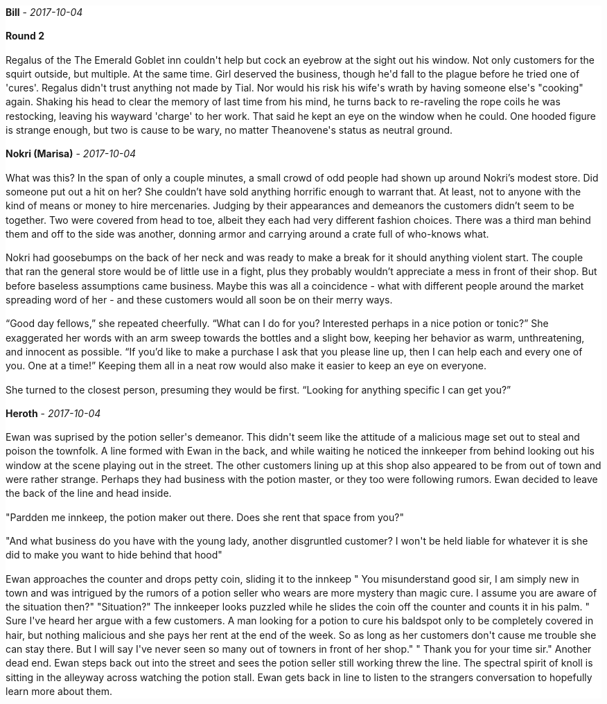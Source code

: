 **Bill** - *2017-10-04*

**Round 2**

Regalus of the The Emerald Goblet inn couldn't help but cock an eyebrow at the sight out his window. Not only customers for the squirt outside, but multiple. At the same time. Girl deserved the business, though he'd fall to the plague before he tried one of 'cures'. Regalus didn't trust anything not made by Tial. Nor would his risk his wife's wrath by having someone else's "cooking" again. Shaking his head to clear the memory of last time from his mind, he turns back to re-raveling the rope coils he was restocking, leaving his wayward 'charge' to her work. That said he kept an eye on the window when he could. One hooded figure is strange enough, but two is cause to be wary, no matter Theanovene's status as neutral ground.

**Nokri (Marisa)** - *2017-10-04*

What was this? In the span of only a couple minutes, a small crowd of odd people had shown up around Nokri’s modest store. Did someone put out a hit on her? She couldn’t have sold anything horrific enough to warrant that. At least, not to anyone with the kind of means or money to hire mercenaries. Judging by their appearances and demeanors the customers didn’t seem to be together. Two were covered from head to toe, albeit they each had very different fashion choices. There was a third man behind them and off to the side was another, donning armor and carrying around a crate full of who-knows what.

Nokri had goosebumps on the back of her neck and was ready to make a break for it should anything violent start. The couple that ran the general store would be of little use in a fight, plus they probably wouldn’t appreciate a mess in front of their shop. But before baseless assumptions came business. Maybe this was all a coincidence - what with different people around the market spreading word of her - and these customers would all soon be on their merry ways.

“Good day fellows,” she repeated cheerfully. “What can I do for you? Interested perhaps in a nice potion or tonic?” She exaggerated her words with an arm sweep towards the bottles and a slight bow, keeping her behavior as warm, unthreatening, and innocent as possible. “If you’d like to make a purchase I ask that you please line up, then I can help each and every one of you. One at a time!” Keeping them all in a neat row would also make it easier to keep an eye on everyone.

She turned to the closest person, presuming they would be first. “Looking for anything specific I can get you?”

**Heroth** - *2017-10-04*

Ewan was suprised by the potion seller's demeanor. This didn't seem like the attitude of a malicious mage set out to steal and poison the townfolk. A line formed with Ewan in the back, and while waiting he noticed the innkeeper from behind looking out his window at the scene playing out in the street. The other customers lining up at this shop also appeared to be from out of town and were rather strange. Perhaps they had business with the potion master, or they too were following rumors. Ewan decided to leave the back of the line and head inside.

"Pardden me innkeep, the potion maker out there. Does she rent that space from you?"

"And what business do you have with the young lady, another disgruntled customer? I won't be held liable for whatever it is she did to make you want to hide behind that hood"

Ewan approaches the counter and drops petty coin, sliding it to the innkeep
" You misunderstand good sir, I am simply new in town and was intrigued by the rumors of a potion seller who wears are more mystery than magic cure. I assume you are aware of the situation then?"
"Situation?" The innkeeper looks puzzled while he slides the coin off the counter and counts it in his palm.
 " Sure I've heard her argue with a few customers. A man looking for a potion to cure his baldspot only to be completely covered in hair, but nothing malicious and she pays her rent at the end of the week. So as long as her customers don't cause me trouble she can stay there. But I will say I've never seen so many out of towners in front of her shop."
" Thank you for your time sir."
Another dead end.
Ewan steps back out into the street and sees the potion seller still working threw the line.
The spectral spirit of knoll is sitting in the alleyway across watching the potion stall. Ewan gets back in line to listen to the strangers conversation to hopefully learn more about them.
